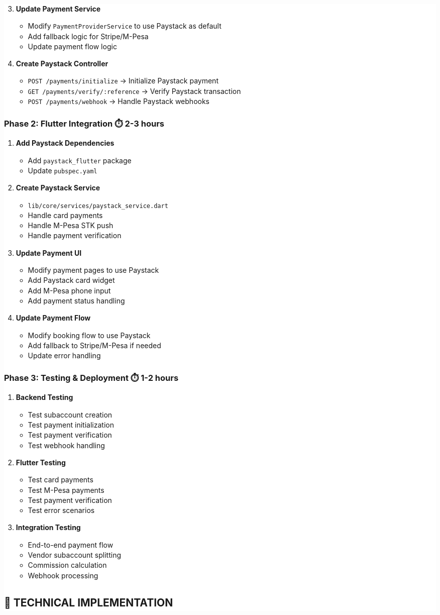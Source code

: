 3. **Update Payment Service**
   - Modify `PaymentProviderService` to use Paystack as default
   - Add fallback logic for Stripe/M-Pesa
   - Update payment flow logic

4. **Create Paystack Controller**
   - `POST /payments/initialize` → Initialize Paystack payment
   - `GET /payments/verify/:reference` → Verify Paystack transaction
   - `POST /payments/webhook` → Handle Paystack webhooks

### **Phase 2: Flutter Integration** ⏱️ 2-3 hours
1. **Add Paystack Dependencies**
   - Add `paystack_flutter` package
   - Update `pubspec.yaml`

2. **Create Paystack Service**
   - `lib/core/services/paystack_service.dart`
   - Handle card payments
   - Handle M-Pesa STK push
   - Handle payment verification

3. **Update Payment UI**
   - Modify payment pages to use Paystack
   - Add Paystack card widget
   - Add M-Pesa phone input
   - Add payment status handling

4. **Update Payment Flow**
   - Modify booking flow to use Paystack
   - Add fallback to Stripe/M-Pesa if needed
   - Update error handling

### **Phase 3: Testing & Deployment** ⏱️ 1-2 hours
1. **Backend Testing**
   - Test subaccount creation
   - Test payment initialization
   - Test payment verification
   - Test webhook handling

2. **Flutter Testing**
   - Test card payments
   - Test M-Pesa payments
   - Test payment verification
   - Test error scenarios

3. **Integration Testing**
   - End-to-end payment flow
   - Vendor subaccount splitting
   - Commission calculation
   - Webhook processing

## 🔧 **TECHNICAL IMPLEMENTATION**
